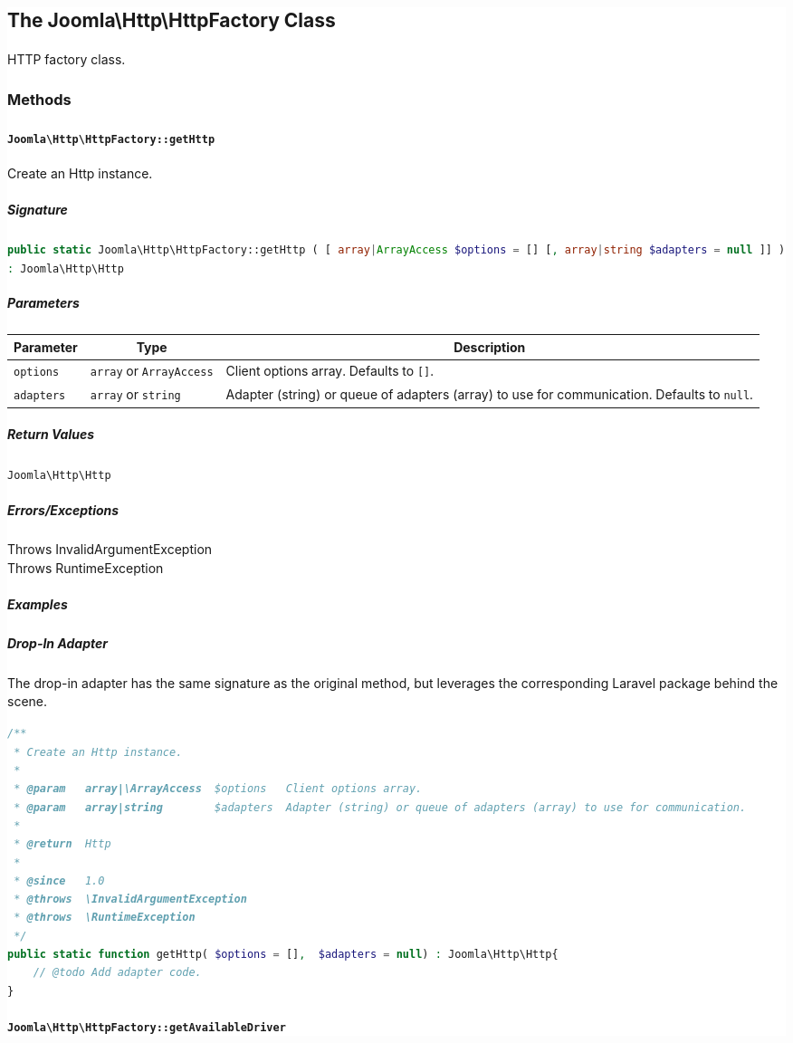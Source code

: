## The Joomla\Http\HttpFactory Class

HTTP factory class.

### Methods

#### `Joomla\Http\HttpFactory::getHttp`

Create an Http instance.

##### Signature

```php
public static Joomla\Http\HttpFactory::getHttp ( [ array|ArrayAccess $options = [] [, array|string $adapters = null ]] ) : Joomla\Http\Http
```
##### Parameters

| Parameter | Type | Description |
|----------|------|-------------|
| `options` | `array` or `ArrayAccess` | Client options array. Defaults to `[]`. |
| `adapters` | `array` or `string` | Adapter (string) or queue of adapters (array) to use for communication. Defaults to `null`. |

##### Return Values

`Joomla\Http\Http` 

##### Errors/Exceptions

Throws InvalidArgumentException <br />
Throws RuntimeException <br />

##### Examples

##### Drop-In Adapter

The drop-in adapter has the same signature as the original  method,
but leverages the corresponding Laravel package behind the scene.
 
```php
/**
 * Create an Http instance.
 *
 * @param   array|\ArrayAccess  $options   Client options array.
 * @param   array|string        $adapters  Adapter (string) or queue of adapters (array) to use for communication.
 *
 * @return  Http
 *
 * @since   1.0
 * @throws  \InvalidArgumentException
 * @throws  \RuntimeException
 */
public static function getHttp( $options = [],  $adapters = null) : Joomla\Http\Http{
    // @todo Add adapter code.
}
```
#### `Joomla\Http\HttpFactory::getAvailableDriver`
